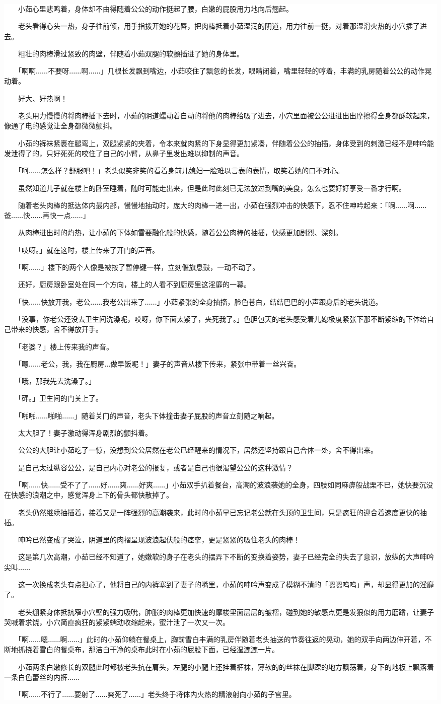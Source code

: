 　　小茹心里悲鸣着，身体却不由得随着公公的动作挺起了腰，白嫩的屁股用力地向后翘起。

　　老头看得心头一热，身子往前倾，用手指拨开她的花唇，把肉棒抵着小茹湿润的阴道，用力往前一挺，对着那湿滑火热的小穴插了进去。

　　粗壮的肉棒滑过紧致的肉壁，伴随着小茹双腿的软颤插进了她的身体里。

　　「啊啊……不要呀……啊……」几根长发飘到嘴边，小茹咬住了飘忽的长发，眼睛闭着，嘴里轻轻的哼着，丰满的乳房随着公公的动作晃动着。

　　好大、好热啊！

　　老头用力慢慢的将肉棒插下去时，小茹的阴道蠕动着自动的将他的肉棒给吸了进去，小穴里面被公公进进出出摩擦得全身都酥软起来，像通了电的感觉让全身都微微颤抖。

　　小茹的裤袜紧裹在腿弯上，双腿紧紧的夹着，令本来就肉紧的下身显得更加紧凑，伴随着公公的抽插，身体受到的刺激已经不是呻吟能发泄得了的，只好死死的咬住了自己的小臂，从鼻子里发出难以抑制的声音。

　　「呵……怎么样？舒服吧！」老头似笑非笑的看着身前儿媳妇一脸难以言表的表情，取笑着她的口不对心。

　　虽然知道儿子就在楼上的卧室睡着，随时可能走出来，但是此时此刻已无法放过到嘴的美食，怎么也要好好享受一番才行啊。

　　随着老头肉棒的抵达体内最内部，慢慢地抽动时，庞大的肉棒一进一出，小茹在强烈冲击的快感下，忍不住呻吟起来：「啊……啊……爸……快……再快一点……」

　　从肉棒进出时的灼热，让小茹的下体如雪要融化般的快感，随着公公肉棒的抽插，快感更加剧烈、深刻。

　　「吱呀。」就在这时，楼上传来了开门的声音。

　　「啊……」楼下的两个人像是被按了暂停键一样，立刻偃旗息鼓，一动不动了。

　　还好，厨房跟卧室处在同一个方向，楼上的人看不到厨房里这淫靡的一幕。

　　「快……快放开我，老公……我老公出来了……」小茹紧张的全身抽搐，脸色苍白，结结巴巴的小声跟身后的老头说道。

　　「没事，你老公还没去卫生间洗澡呢，哎呀，你下面太紧了，夹死我了。」色胆包天的老头感受着儿媳极度紧张下那不断紧缩的下体给自己带来的快感，舍不得放开手。

　　「老婆？」楼上传来我的声音。

　　「嗯……老公，我，我在厨房…做早饭呢！」妻子的声音从楼下传来，紧张中带着一丝兴奋。

　　「哦，那我先去洗澡了。」

　　「砰。」卫生间的门关上了。

　　「啪啪……啪啪……」随着关门的声音，老头下体撞击妻子屁股的声音立刻随之响起。

　　太大胆了！妻子激动得浑身剧烈的颤抖着。

　　公公的大胆让小茹吃了一惊，没想到公公居然在老公已经醒来的情况下，居然还坚持跟自己合体一处，舍不得出来。

　　是自己太过纵容公公，是自己内心对老公的报复，或者是自己也很渴望公公的这种激情？

　　「啊……快……受不了了……好……爽……好爽……」小茹双手扒着餐台，高潮的波浪袭她的全身，四肢如同麻痹般战栗不已，她快要沉没在快感的浪潮之中，感觉浑身上下的骨头都快散掉了。

　　老头仍然继续抽插着，接着又是一阵强烈的高潮袭来，此时的小茹早已忘记老公就在头顶的卫生间，只是疯狂的迎合着速度更快的抽插。

　　呻吟已然变成了哭泣，阴道里的肉褶呈现波浪起伏般的痉挛，更是紧紧的吸住老头的肉棒！

　　这是第几次高潮，小茹已经不知道了，她嫩软的身子在老头的摆弄下不断的变换着姿势，妻子已经完全的失去了意识，放纵的大声呻吟尖叫……

　　这一次换成老头有点担心了，他将自己的内裤塞到了妻子的嘴里，小茹的呻吟声变成了模糊不清的「嗯嗯呜呜」声，却显得更加的淫靡了。

　　老头绷紧身体抵抗窄小穴壁的强力吸吮，肿胀的肉棒更加快速的摩梭里面层层的皱褶，碰到她的敏感点更是发狠似的用力磨蹭，让妻子哭喊着求饶，小穴简直疯狂的紧紧蠕动收缩起来，蜜汁泄了一次又一次。

　　「啊……嗯……啊……」此时的小茹仰躺在餐桌上，胸前雪白丰满的乳房伴随着老头抽送的节奏往返的晃动，她的双手向两边伸开着，不断地抓挠着雪白的餐桌布，那洁白干净的桌布此时在小茹的屁股下面，已经湿漉漉一片。

　　小茹两条白嫩修长的双腿此时都被老头抗在肩头，左腿的小腿上还挂着裤袜，薄软的的丝袜在脚踝的地方飘荡着，身下的地板上飘落着一条白色蕾丝的内裤……

　　「啊……不行了……要射了……爽死了……」老头终于将体内火热的精液射向小茹的子宫里。
